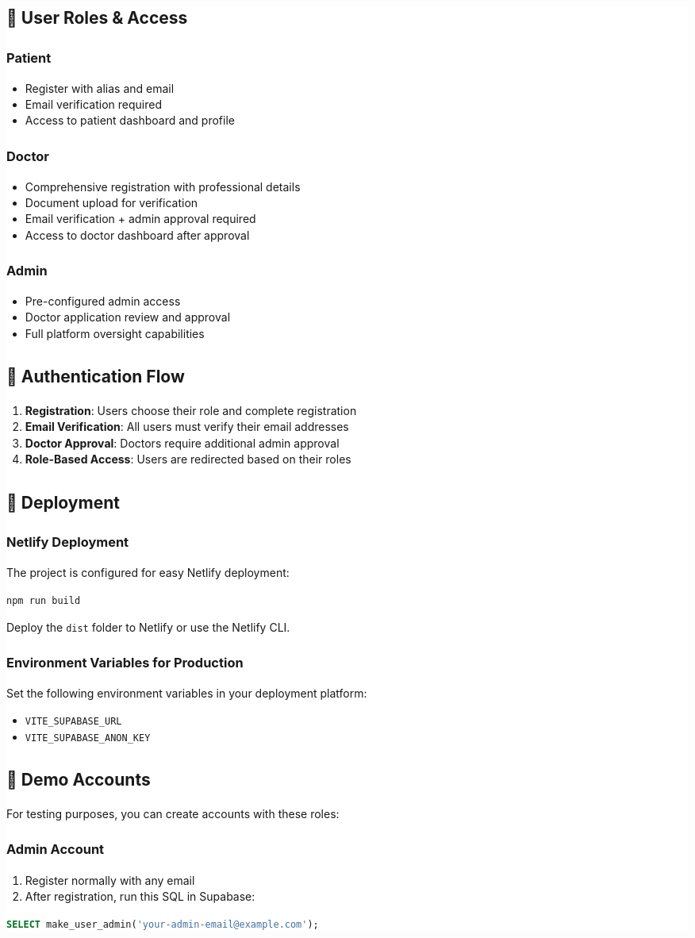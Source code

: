 ## 👥 User Roles & Access

### Patient
- Register with alias and email
- Email verification required
- Access to patient dashboard and profile

### Doctor
- Comprehensive registration with professional details
- Document upload for verification
- Email verification + admin approval required
- Access to doctor dashboard after approval

### Admin
- Pre-configured admin access
- Doctor application review and approval
- Full platform oversight capabilities

## 🔐 Authentication Flow

1. **Registration**: Users choose their role and complete registration
2. **Email Verification**: All users must verify their email addresses
3. **Doctor Approval**: Doctors require additional admin approval
4. **Role-Based Access**: Users are redirected based on their roles

## 🚀 Deployment

### Netlify Deployment
The project is configured for easy Netlify deployment:

```bash
npm run build
```

Deploy the `dist` folder to Netlify or use the Netlify CLI.

### Environment Variables for Production
Set the following environment variables in your deployment platform:
- `VITE_SUPABASE_URL`
- `VITE_SUPABASE_ANON_KEY`

## 📱 Demo Accounts

For testing purposes, you can create accounts with these roles:

### Admin Account
1. Register normally with any email
2. After registration, run this SQL in Supabase:
```sql
SELECT make_user_admin('your-admin-email@example.com');
```

